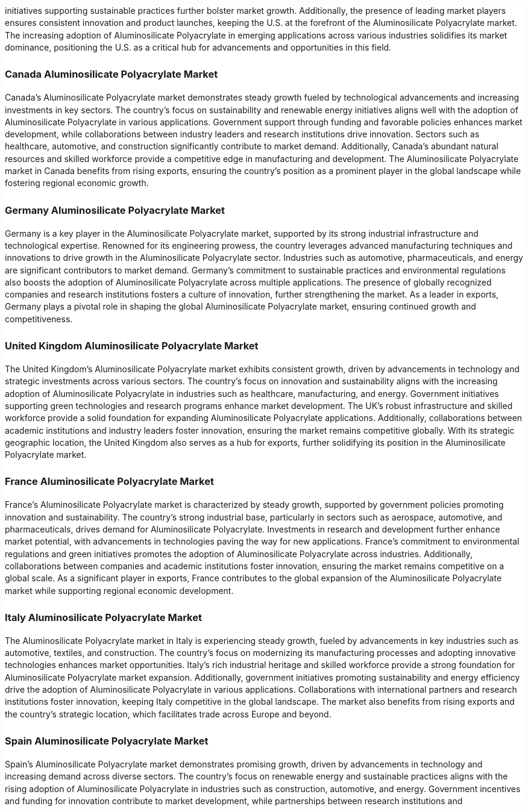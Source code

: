 initiatives supporting sustainable practices further bolster market growth. Additionally, the presence of leading market players ensures consistent innovation and product launches, keeping the U.S. at the forefront of the Aluminosilicate Polyacrylate market. The increasing adoption of Aluminosilicate Polyacrylate in emerging applications across various industries solidifies its market dominance, positioning the U.S. as a critical hub for advancements and opportunities in this field.</p><h3>Canada Aluminosilicate Polyacrylate Market</h3><p>Canada&rsquo;s Aluminosilicate Polyacrylate market demonstrates steady growth fueled by technological advancements and increasing investments in key sectors. The country&rsquo;s focus on sustainability and renewable energy initiatives aligns well with the adoption of Aluminosilicate Polyacrylate in various applications. Government support through funding and favorable policies enhances market development, while collaborations between industry leaders and research institutions drive innovation. Sectors such as healthcare, automotive, and construction significantly contribute to market demand. Additionally, Canada&rsquo;s abundant natural resources and skilled workforce provide a competitive edge in manufacturing and development. The Aluminosilicate Polyacrylate market in Canada benefits from rising exports, ensuring the country&rsquo;s position as a prominent player in the global landscape while fostering regional economic growth.</p><h3>Germany Aluminosilicate Polyacrylate Market</h3><p>Germany is a key player in the Aluminosilicate Polyacrylate market, supported by its strong industrial infrastructure and technological expertise. Renowned for its engineering prowess, the country leverages advanced manufacturing techniques and innovations to drive growth in the Aluminosilicate Polyacrylate sector. Industries such as automotive, pharmaceuticals, and energy are significant contributors to market demand. Germany&rsquo;s commitment to sustainable practices and environmental regulations also boosts the adoption of Aluminosilicate Polyacrylate across multiple applications. The presence of globally recognized companies and research institutions fosters a culture of innovation, further strengthening the market. As a leader in exports, Germany plays a pivotal role in shaping the global Aluminosilicate Polyacrylate market, ensuring continued growth and competitiveness.</p><h3>United Kingdom Aluminosilicate Polyacrylate Market</h3><p>The United Kingdom&rsquo;s Aluminosilicate Polyacrylate market exhibits consistent growth, driven by advancements in technology and strategic investments across various sectors. The country&rsquo;s focus on innovation and sustainability aligns with the increasing adoption of Aluminosilicate Polyacrylate in industries such as healthcare, manufacturing, and energy. Government initiatives supporting green technologies and research programs enhance market development. The UK&rsquo;s robust infrastructure and skilled workforce provide a solid foundation for expanding Aluminosilicate Polyacrylate applications. Additionally, collaborations between academic institutions and industry leaders foster innovation, ensuring the market remains competitive globally. With its strategic geographic location, the United Kingdom also serves as a hub for exports, further solidifying its position in the Aluminosilicate Polyacrylate market.</p><h3>France Aluminosilicate Polyacrylate Market</h3><p>France&rsquo;s Aluminosilicate Polyacrylate market is characterized by steady growth, supported by government policies promoting innovation and sustainability. The country&rsquo;s strong industrial base, particularly in sectors such as aerospace, automotive, and pharmaceuticals, drives demand for Aluminosilicate Polyacrylate. Investments in research and development further enhance market potential, with advancements in technologies paving the way for new applications. France&rsquo;s commitment to environmental regulations and green initiatives promotes the adoption of Aluminosilicate Polyacrylate across industries. Additionally, collaborations between companies and academic institutions foster innovation, ensuring the market remains competitive on a global scale. As a significant player in exports, France contributes to the global expansion of the Aluminosilicate Polyacrylate market while supporting regional economic development.</p><h3>Italy Aluminosilicate Polyacrylate Market</h3><p>The Aluminosilicate Polyacrylate market in Italy is experiencing steady growth, fueled by advancements in key industries such as automotive, textiles, and construction. The country&rsquo;s focus on modernizing its manufacturing processes and adopting innovative technologies enhances market opportunities. Italy&rsquo;s rich industrial heritage and skilled workforce provide a strong foundation for Aluminosilicate Polyacrylate market expansion. Additionally, government initiatives promoting sustainability and energy efficiency drive the adoption of Aluminosilicate Polyacrylate in various applications. Collaborations with international partners and research institutions foster innovation, keeping Italy competitive in the global landscape. The market also benefits from rising exports and the country&rsquo;s strategic location, which facilitates trade across Europe and beyond.</p><h3>Spain Aluminosilicate Polyacrylate Market</h3><p>Spain&rsquo;s Aluminosilicate Polyacrylate market demonstrates promising growth, driven by advancements in technology and increasing demand across diverse sectors. The country&rsquo;s focus on renewable energy and sustainable practices aligns with the rising adoption of Aluminosilicate Polyacrylate in industries such as construction, automotive, and energy. Government incentives and funding for innovation contribute to market development, while partnerships between research institutions and